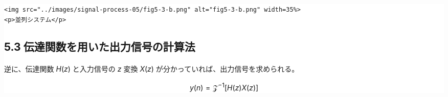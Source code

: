     <img src="../images/signal-process-05/fig5-3-b.png" alt="fig5-3-b.png" width=35%>
    <p>並列システム</p>
</div>


## 5.3 伝達関数を用いた出力信号の計算法
逆に、伝達関数 $H(z)$ と入力信号の $z$ 変換 $X(z)$ が分かっていれば、出力信号を求められる。

$$
y(n) = \mathcal{Z}^{-1}[H(z)X(z)]
$$
